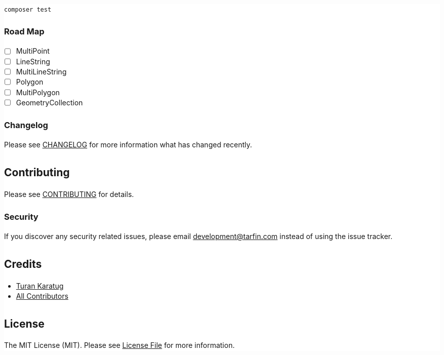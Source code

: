 ```bash
composer test
```

### Road Map
- [ ] MultiPoint
- [ ] LineString
- [ ] MultiLineString
- [ ] Polygon
- [ ] MultiPolygon
- [ ] GeometryCollection

### Changelog

Please see [CHANGELOG](CHANGELOG.md) for more information what has changed recently.

## Contributing

Please see [CONTRIBUTING](CONTRIBUTING.md) for details.

### Security

If you discover any security related issues, please email development@tarfin.com instead of using the issue tracker.

## Credits

-   [Turan Karatug](https://github.com/tarfin-labs)
-   [All Contributors](../../contributors)

## License

The MIT License (MIT). Please see [License File](LICENSE.md) for more information.

